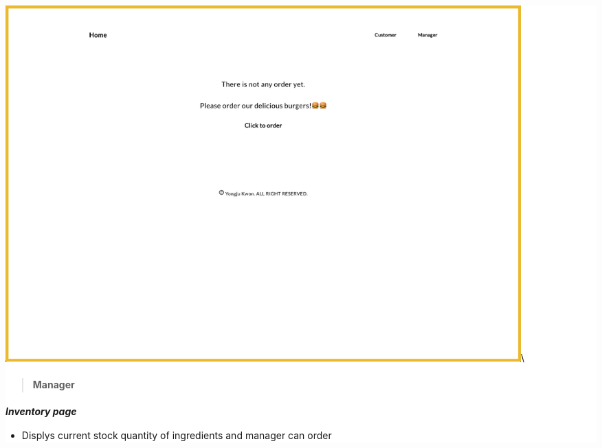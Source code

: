 <img src="/public/customer_history.png" width="750px" alt="customer_history">\

> #### Manager
_**Inventory page**_
- Displys current stock quantity of ingredients and manager can order 
